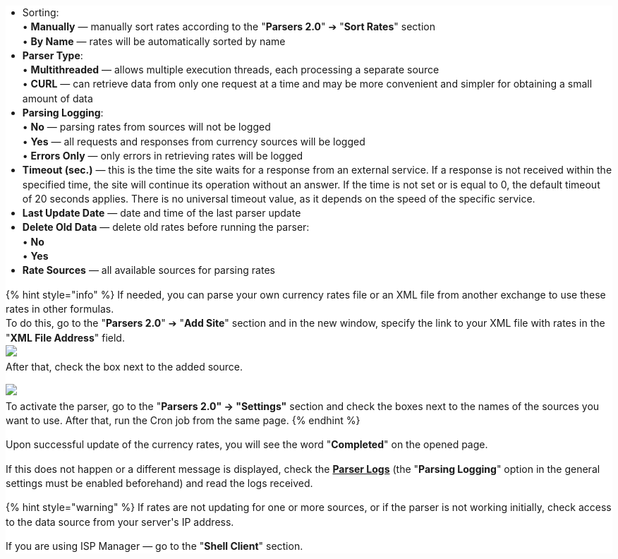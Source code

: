 * Sorting:\
  • **Manually** — manually sort rates according to the "**Parsers 2.0**" ➔ "**Sort Rates**" section\
  • **By Name** — rates will be automatically sorted by name
* **Parser Type**:\
  • **Multithreaded** — allows multiple execution threads, each processing a separate source\
  • **CURL** — can retrieve data from only one request at a time and may be more convenient and simpler for obtaining a small amount of data
* **Parsing Logging**:\
  • **No** — parsing rates from sources will not be logged\
  • **Yes** — all requests and responses from currency sources will be logged\
  • **Errors Only** — only errors in retrieving rates will be logged
* **Timeout (sec.)** — this is the time the site waits for a response from an external service. If a response is not received within the specified time, the site will continue its operation without an answer. If the time is not set or is equal to 0, the default timeout of 20 seconds applies. There is no universal timeout value, as it depends on the speed of the specific service.
* **Last Update Date** — date and time of the last parser update
* **Delete Old Data** — delete old rates before running the parser:\
  • **No**\
  • **Yes**
* **Rate Sources** — all available sources for parsing rates

{% hint style="info" %}
If needed, you can parse your own currency rates file or an XML file from another exchange to use these rates in other formulas.\
To do this, go to the "**Parsers 2.0**" ➔ "**Add Site**" section and in the new window, specify the link to your XML file with rates in the "**XML File Address**" field.\
![](../../../.gitbook/assets/image%20\(851\)_eng.png)\
After that, check the box next to the added source.

![](../../../.gitbook/assets/image%20\(205\)_eng.png)\
To activate the parser, go to the "**Parsers 2.0" → "Settings"** section and check the boxes next to the names of the sources you want to use. After that, run the Cron job from the same page.
{% endhint %}

Upon successful update of the currency rates, you will see the word "**Completed**" on the opened page.

If this does not happen or a different message is displayed, check the [**Parser Logs**](https://premium.gitbook.io/main/en/navigaciya/nastroiki/logirovanie/logi-parserov-2.0) (the "**Parsing Logging**" option in the general settings must be enabled beforehand) and read the logs received.

{% hint style="warning" %}
If rates are not updating for one or more sources, or if the parser is not working initially, check access to the data source from your server's IP address.

If you are using ISP Manager — go to the "**Shell Client**" section.
